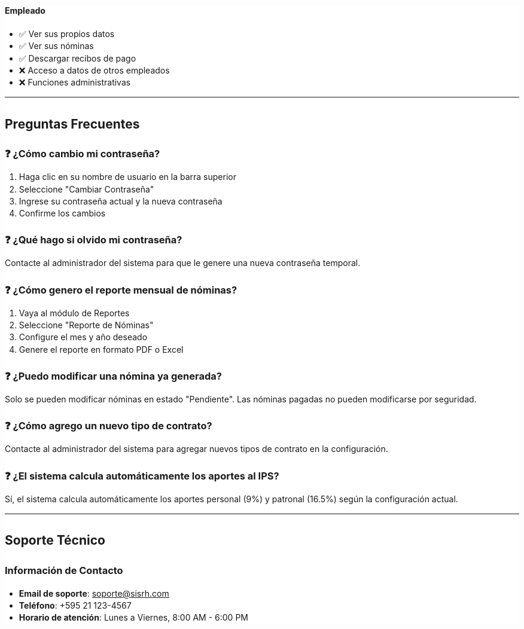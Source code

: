 #### Empleado
- ✅ Ver sus propios datos
- ✅ Ver sus nóminas
- ✅ Descargar recibos de pago
- ❌ Acceso a datos de otros empleados
- ❌ Funciones administrativas

---

## Preguntas Frecuentes

### ❓ ¿Cómo cambio mi contraseña?

1. Haga clic en su nombre de usuario en la barra superior
2. Seleccione "Cambiar Contraseña"
3. Ingrese su contraseña actual y la nueva contraseña
4. Confirme los cambios

### ❓ ¿Qué hago si olvido mi contraseña?

Contacte al administrador del sistema para que le genere una nueva contraseña temporal.

### ❓ ¿Cómo genero el reporte mensual de nóminas?

1. Vaya al módulo de Reportes
2. Seleccione "Reporte de Nóminas"
3. Configure el mes y año deseado
4. Genere el reporte en formato PDF o Excel

### ❓ ¿Puedo modificar una nómina ya generada?

Solo se pueden modificar nóminas en estado "Pendiente". Las nóminas pagadas no pueden modificarse por seguridad.

### ❓ ¿Cómo agrego un nuevo tipo de contrato?

Contacte al administrador del sistema para agregar nuevos tipos de contrato en la configuración.

### ❓ ¿El sistema calcula automáticamente los aportes al IPS?

Sí, el sistema calcula automáticamente los aportes personal (9%) y patronal (16.5%) según la configuración actual.

---

## Soporte Técnico

### Información de Contacto

- **Email de soporte**: soporte@sisrh.com
- **Teléfono**: +595 21 123-4567
- **Horario de atención**: Lunes a Viernes, 8:00 AM - 6:00 PM
